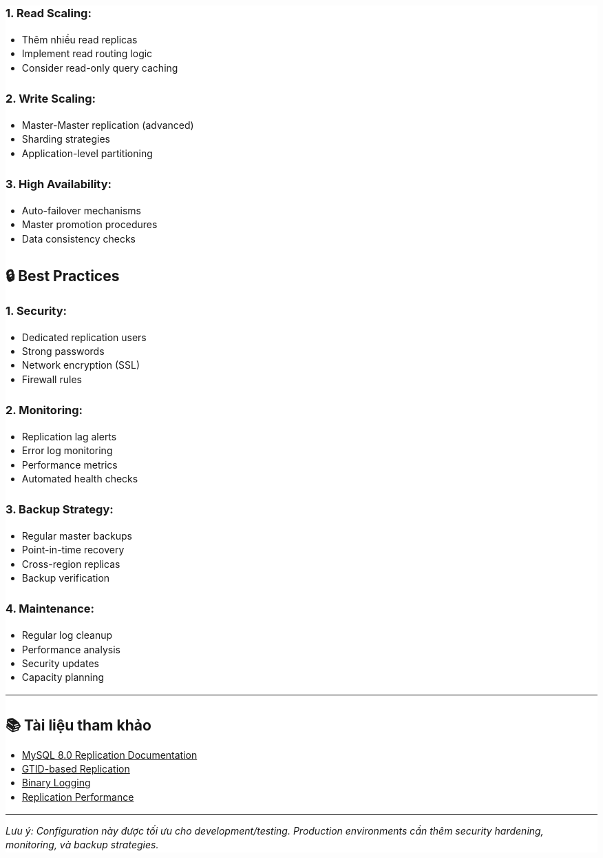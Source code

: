 ### 1. **Read Scaling:**
- Thêm nhiều read replicas
- Implement read routing logic
- Consider read-only query caching

### 2. **Write Scaling:**
- Master-Master replication (advanced)
- Sharding strategies
- Application-level partitioning

### 3. **High Availability:**
- Auto-failover mechanisms
- Master promotion procedures
- Data consistency checks

## 🔒 Best Practices

### 1. **Security:**
- Dedicated replication users
- Strong passwords
- Network encryption (SSL)
- Firewall rules

### 2. **Monitoring:**
- Replication lag alerts
- Error log monitoring  
- Performance metrics
- Automated health checks

### 3. **Backup Strategy:**
- Regular master backups
- Point-in-time recovery
- Cross-region replicas
- Backup verification

### 4. **Maintenance:**
- Regular log cleanup
- Performance analysis
- Security updates
- Capacity planning

---

## 📚 Tài liệu tham khảo

- [MySQL 8.0 Replication Documentation](https://dev.mysql.com/doc/refman/8.0/en/replication.html)
- [GTID-based Replication](https://dev.mysql.com/doc/refman/8.0/en/replication-gtids.html)
- [Binary Logging](https://dev.mysql.com/doc/refman/8.0/en/binary-log.html)
- [Replication Performance](https://dev.mysql.com/doc/refman/8.0/en/replication-features-performance.html)

---

*Lưu ý: Configuration này được tối ưu cho development/testing. Production environments cần thêm security hardening, monitoring, và backup strategies.*
